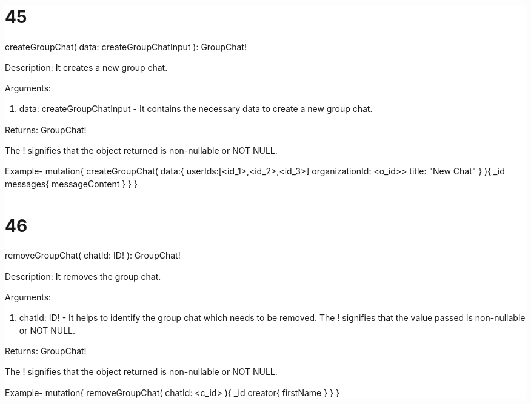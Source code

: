 # 45

createGroupChat(
data: createGroupChatInput
): GroupChat!

Description: It creates a new group chat.

Arguments:

1. data: createGroupChatInput - It contains the necessary data to create a new group chat.

Returns: GroupChat!

The ! signifies that the object returned is non-nullable or NOT NULL.

Example-
mutation{
createGroupChat(
data:{
userIds:[<id_1>,<id_2>,<id_3>]
organizationId: <o_id>>
title: "New Chat"
}
){
\_id
messages{
messageContent
}
}
}

# 46

removeGroupChat(
chatId: ID!
): GroupChat!

Description: It removes the group chat.

Arguments:

1. chatId: ID! - It helps to identify the group chat which needs to be removed. The ! signifies that the value passed is non-nullable or NOT NULL.

Returns: GroupChat!

The ! signifies that the object returned is non-nullable or NOT NULL.

Example-
mutation{
removeGroupChat(
chatId: <c_id>
){
\_id
creator{
firstName
}
}
}

